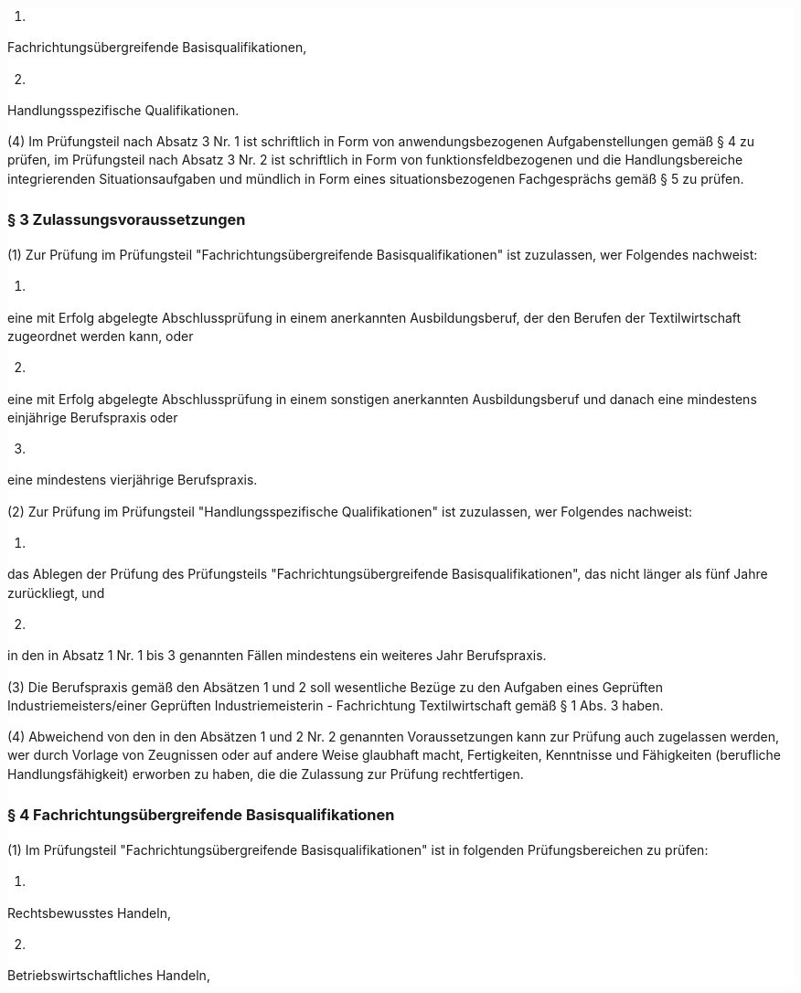 1.  
Fachrichtungsübergreifende Basisqualifikationen,

2.  
Handlungsspezifische Qualifikationen.

(4) Im Prüfungsteil nach Absatz 3 Nr. 1 ist schriftlich in Form von anwendungsbezogenen Aufgabenstellungen gemäß § 4 zu prüfen, im Prüfungsteil nach Absatz 3 Nr. 2 ist schriftlich in Form von funktionsfeldbezogenen und die Handlungsbereiche integrierenden Situationsaufgaben und mündlich in Form eines situationsbezogenen Fachgesprächs gemäß § 5 zu prüfen.

### § 3 Zulassungsvoraussetzungen

(1) Zur Prüfung im Prüfungsteil "Fachrichtungsübergreifende Basisqualifikationen" ist zuzulassen, wer Folgendes nachweist:

1.  
eine mit Erfolg abgelegte Abschlussprüfung in einem anerkannten Ausbildungsberuf, der den Berufen der Textilwirtschaft zugeordnet werden kann, oder

2.  
eine mit Erfolg abgelegte Abschlussprüfung in einem sonstigen anerkannten Ausbildungsberuf und danach eine mindestens einjährige Berufspraxis oder

3.  
eine mindestens vierjährige Berufspraxis.

(2) Zur Prüfung im Prüfungsteil "Handlungsspezifische Qualifikationen" ist zuzulassen, wer Folgendes nachweist:

1.  
das Ablegen der Prüfung des Prüfungsteils "Fachrichtungsübergreifende Basisqualifikationen", das nicht länger als fünf Jahre zurückliegt, und

2.  
in den in Absatz 1 Nr. 1 bis 3 genannten Fällen mindestens ein weiteres Jahr Berufspraxis.

(3) Die Berufspraxis gemäß den Absätzen 1 und 2 soll wesentliche Bezüge zu den Aufgaben eines Geprüften Industriemeisters/einer Geprüften Industriemeisterin - Fachrichtung Textilwirtschaft gemäß § 1 Abs. 3 haben.

(4) Abweichend von den in den Absätzen 1 und 2 Nr. 2 genannten Voraussetzungen kann zur Prüfung auch zugelassen werden, wer durch Vorlage von Zeugnissen oder auf andere Weise glaubhaft macht, Fertigkeiten, Kenntnisse und Fähigkeiten (berufliche Handlungsfähigkeit) erworben zu haben, die die Zulassung zur Prüfung rechtfertigen.

### § 4 Fachrichtungsübergreifende Basisqualifikationen

(1) Im Prüfungsteil "Fachrichtungsübergreifende Basisqualifikationen" ist in folgenden Prüfungsbereichen zu prüfen:

1.  
Rechtsbewusstes Handeln,

2.  
Betriebswirtschaftliches Handeln,
